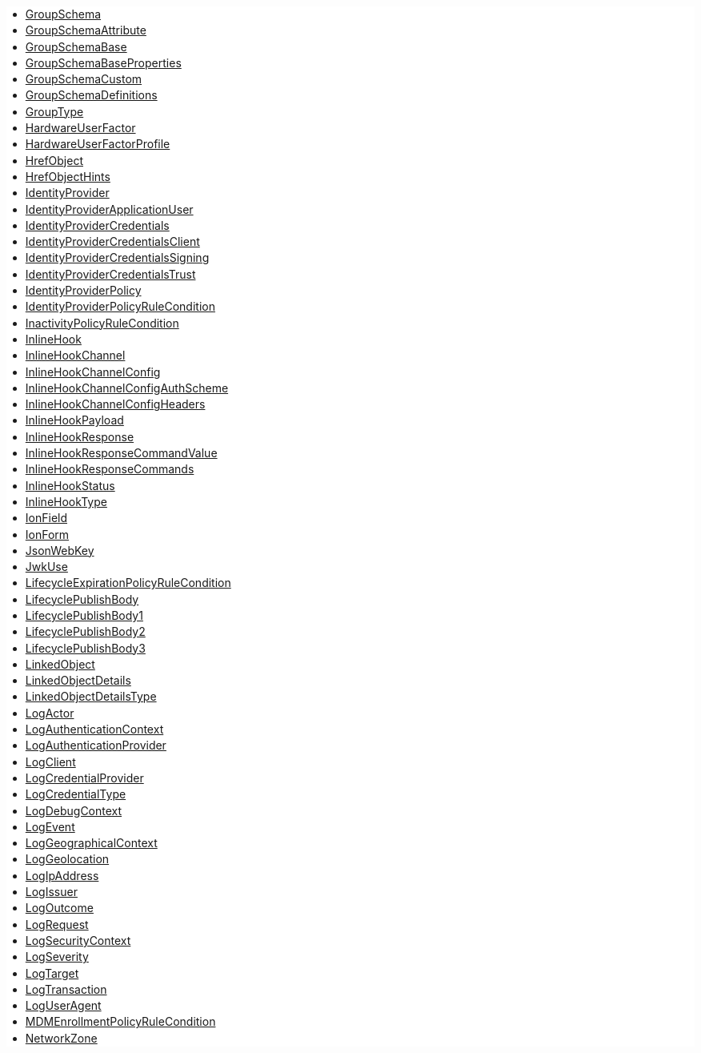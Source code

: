  - [GroupSchema](docs/GroupSchema.md)
 - [GroupSchemaAttribute](docs/GroupSchemaAttribute.md)
 - [GroupSchemaBase](docs/GroupSchemaBase.md)
 - [GroupSchemaBaseProperties](docs/GroupSchemaBaseProperties.md)
 - [GroupSchemaCustom](docs/GroupSchemaCustom.md)
 - [GroupSchemaDefinitions](docs/GroupSchemaDefinitions.md)
 - [GroupType](docs/GroupType.md)
 - [HardwareUserFactor](docs/HardwareUserFactor.md)
 - [HardwareUserFactorProfile](docs/HardwareUserFactorProfile.md)
 - [HrefObject](docs/HrefObject.md)
 - [HrefObjectHints](docs/HrefObjectHints.md)
 - [IdentityProvider](docs/IdentityProvider.md)
 - [IdentityProviderApplicationUser](docs/IdentityProviderApplicationUser.md)
 - [IdentityProviderCredentials](docs/IdentityProviderCredentials.md)
 - [IdentityProviderCredentialsClient](docs/IdentityProviderCredentialsClient.md)
 - [IdentityProviderCredentialsSigning](docs/IdentityProviderCredentialsSigning.md)
 - [IdentityProviderCredentialsTrust](docs/IdentityProviderCredentialsTrust.md)
 - [IdentityProviderPolicy](docs/IdentityProviderPolicy.md)
 - [IdentityProviderPolicyRuleCondition](docs/IdentityProviderPolicyRuleCondition.md)
 - [InactivityPolicyRuleCondition](docs/InactivityPolicyRuleCondition.md)
 - [InlineHook](docs/InlineHook.md)
 - [InlineHookChannel](docs/InlineHookChannel.md)
 - [InlineHookChannelConfig](docs/InlineHookChannelConfig.md)
 - [InlineHookChannelConfigAuthScheme](docs/InlineHookChannelConfigAuthScheme.md)
 - [InlineHookChannelConfigHeaders](docs/InlineHookChannelConfigHeaders.md)
 - [InlineHookPayload](docs/InlineHookPayload.md)
 - [InlineHookResponse](docs/InlineHookResponse.md)
 - [InlineHookResponseCommandValue](docs/InlineHookResponseCommandValue.md)
 - [InlineHookResponseCommands](docs/InlineHookResponseCommands.md)
 - [InlineHookStatus](docs/InlineHookStatus.md)
 - [InlineHookType](docs/InlineHookType.md)
 - [IonField](docs/IonField.md)
 - [IonForm](docs/IonForm.md)
 - [JsonWebKey](docs/JsonWebKey.md)
 - [JwkUse](docs/JwkUse.md)
 - [LifecycleExpirationPolicyRuleCondition](docs/LifecycleExpirationPolicyRuleCondition.md)
 - [LifecyclePublishBody](docs/LifecyclePublishBody.md)
 - [LifecyclePublishBody1](docs/LifecyclePublishBody1.md)
 - [LifecyclePublishBody2](docs/LifecyclePublishBody2.md)
 - [LifecyclePublishBody3](docs/LifecyclePublishBody3.md)
 - [LinkedObject](docs/LinkedObject.md)
 - [LinkedObjectDetails](docs/LinkedObjectDetails.md)
 - [LinkedObjectDetailsType](docs/LinkedObjectDetailsType.md)
 - [LogActor](docs/LogActor.md)
 - [LogAuthenticationContext](docs/LogAuthenticationContext.md)
 - [LogAuthenticationProvider](docs/LogAuthenticationProvider.md)
 - [LogClient](docs/LogClient.md)
 - [LogCredentialProvider](docs/LogCredentialProvider.md)
 - [LogCredentialType](docs/LogCredentialType.md)
 - [LogDebugContext](docs/LogDebugContext.md)
 - [LogEvent](docs/LogEvent.md)
 - [LogGeographicalContext](docs/LogGeographicalContext.md)
 - [LogGeolocation](docs/LogGeolocation.md)
 - [LogIpAddress](docs/LogIpAddress.md)
 - [LogIssuer](docs/LogIssuer.md)
 - [LogOutcome](docs/LogOutcome.md)
 - [LogRequest](docs/LogRequest.md)
 - [LogSecurityContext](docs/LogSecurityContext.md)
 - [LogSeverity](docs/LogSeverity.md)
 - [LogTarget](docs/LogTarget.md)
 - [LogTransaction](docs/LogTransaction.md)
 - [LogUserAgent](docs/LogUserAgent.md)
 - [MDMEnrollmentPolicyRuleCondition](docs/MDMEnrollmentPolicyRuleCondition.md)
 - [NetworkZone](docs/NetworkZone.md)